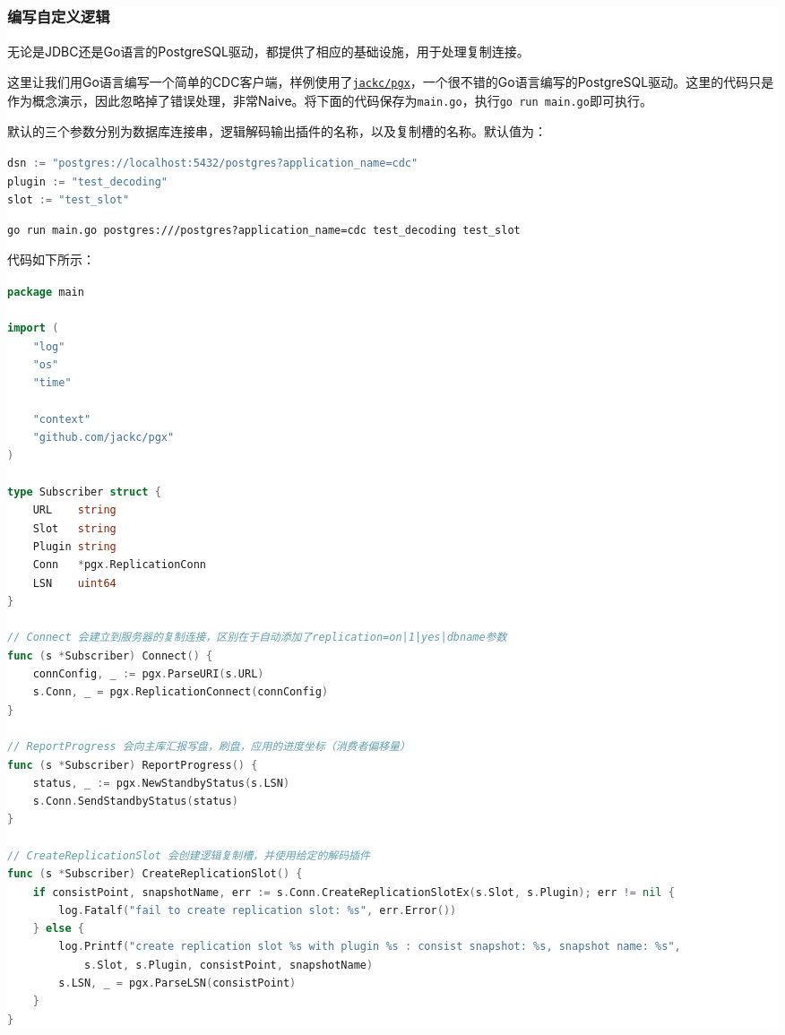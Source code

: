 
### 编写自定义逻辑

无论是JDBC还是Go语言的PostgreSQL驱动，都提供了相应的基础设施，用于处理复制连接。

这里让我们用Go语言编写一个简单的CDC客户端，样例使用了[`jackc/pgx`](https://github.com/jackx/pgx)，一个很不错的Go语言编写的PostgreSQL驱动。这里的代码只是作为概念演示，因此忽略掉了错误处理，非常Naive。将下面的代码保存为`main.go`，执行`go run main.go`即可执行。

默认的三个参数分别为数据库连接串，逻辑解码输出插件的名称，以及复制槽的名称。默认值为：

```go
dsn := "postgres://localhost:5432/postgres?application_name=cdc"
plugin := "test_decoding"
slot := "test_slot"
```

```
go run main.go postgres:///postgres?application_name=cdc test_decoding test_slot
```

代码如下所示：

```go
package main

import (
	"log"
	"os"
	"time"

	"context"
	"github.com/jackc/pgx"
)

type Subscriber struct {
	URL    string
	Slot   string
	Plugin string
	Conn   *pgx.ReplicationConn
	LSN    uint64
}

// Connect 会建立到服务器的复制连接，区别在于自动添加了replication=on|1|yes|dbname参数
func (s *Subscriber) Connect() {
	connConfig, _ := pgx.ParseURI(s.URL)
	s.Conn, _ = pgx.ReplicationConnect(connConfig)
}

// ReportProgress 会向主库汇报写盘，刷盘，应用的进度坐标（消费者偏移量）
func (s *Subscriber) ReportProgress() {
	status, _ := pgx.NewStandbyStatus(s.LSN)
	s.Conn.SendStandbyStatus(status)
}

// CreateReplicationSlot 会创建逻辑复制槽，并使用给定的解码插件
func (s *Subscriber) CreateReplicationSlot() {
	if consistPoint, snapshotName, err := s.Conn.CreateReplicationSlotEx(s.Slot, s.Plugin); err != nil {
		log.Fatalf("fail to create replication slot: %s", err.Error())
	} else {
		log.Printf("create replication slot %s with plugin %s : consist snapshot: %s, snapshot name: %s",
			s.Slot, s.Plugin, consistPoint, snapshotName)
		s.LSN, _ = pgx.ParseLSN(consistPoint)
	}
}

```